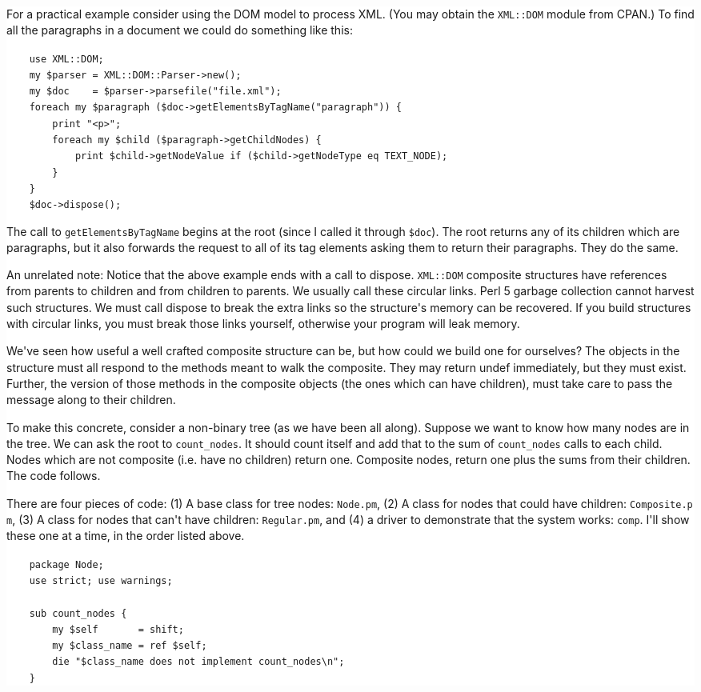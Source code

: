 For a practical example consider using the DOM model to process XML.
(You may obtain the `XML::DOM` module from CPAN.) To find all the
paragraphs in a document we could do something like this:

        use XML::DOM;
        my $parser = XML::DOM::Parser->new();
        my $doc    = $parser->parsefile("file.xml");
        foreach my $paragraph ($doc->getElementsByTagName("paragraph")) {
            print "<p>";
            foreach my $child ($paragraph->getChildNodes) {
                print $child->getNodeValue if ($child->getNodeType eq TEXT_NODE);
            }
        }
        $doc->dispose();

The call to `getElementsByTagName` begins at the root (since I called it
through `$doc`). The root returns any of its children which are
paragraphs, but it also forwards the request to all of its tag elements
asking them to return their paragraphs. They do the same.

An unrelated note: Notice that the above example ends with a call to
dispose. `XML::DOM` composite structures have references from parents to
children and from children to parents. We usually call these circular
links. Perl 5 garbage collection cannot harvest such structures. We must
call dispose to break the extra links so the structure's memory can be
recovered. If you build structures with circular links, you must break
those links yourself, otherwise your program will leak memory.

We've seen how useful a well crafted composite structure can be, but how
could we build one for ourselves? The objects in the structure must all
respond to the methods meant to walk the composite. They may return
undef immediately, but they must exist. Further, the version of those
methods in the composite objects (the ones which can have children),
must take care to pass the message along to their children.

To make this concrete, consider a non-binary tree (as we have been all
along). Suppose we want to know how many nodes are in the tree. We can
ask the root to `count_nodes`. It should count itself and add that to
the sum of `count_nodes` calls to each child. Nodes which are not
composite (i.e. have no children) return one. Composite nodes, return
one plus the sums from their children. The code follows.

There are four pieces of code: (1) A base class for tree nodes:
`Node.pm`, (2) A class for nodes that could have children:
`Composite.pm`, (3) A class for nodes that can't have children:
`Regular.pm`, and (4) a driver to demonstrate that the system works:
`comp`. I'll show these one at a time, in the order listed above.

        package Node;
        use strict; use warnings;

        sub count_nodes {
            my $self       = shift;
            my $class_name = ref $self;
            die "$class_name does not implement count_nodes\n";
        }
